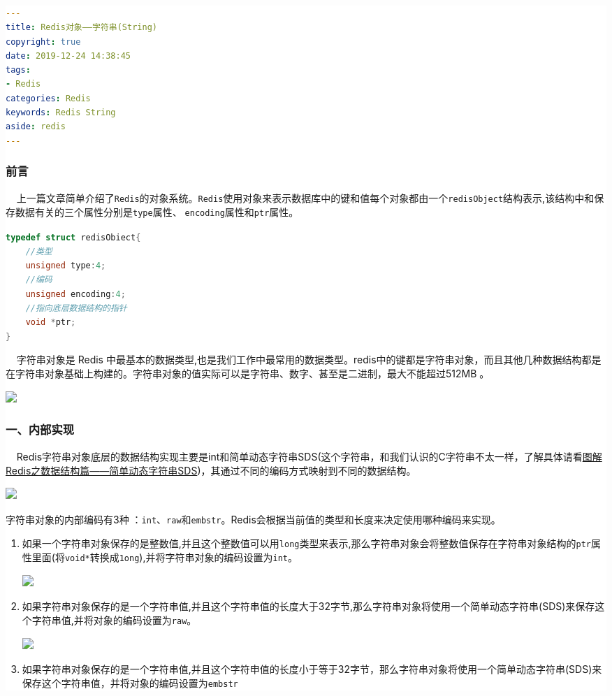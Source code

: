 ```yaml
---
title: Redis对象——字符串(String)
copyright: true
date: 2019-12-24 14:38:45
tags: 
- Redis
categories: Redis
keywords: Redis String
aside: redis
---
```

### 前言

&nbsp;&nbsp;&nbsp;&nbsp;上一篇文章简单介绍了`Redis`的对象系统。`Redis`使用对象来表示数据库中的键和值每个对象都由一个`redisObject`结构表示,该结构中和保存数据有关的三个属性分别是`type`属性、 `encoding`属性和`ptr`属性。



```c
typedef struct redisObiect{
	//类型
	unsigned type:4;
	//编码
	unsigned encoding:4;
	//指向底层数据结构的指针
	void *ptr;
}
```

&nbsp;&nbsp;&nbsp;&nbsp;字符串对象是 Redis 中最基本的数据类型,也是我们工作中最常用的数据类型。redis中的键都是字符串对象，而且其他几种数据结构都是在字符串对象基础上构建的。字符串对象的值实际可以是字符串、数字、甚至是二进制，最大不能超过512MB 。

![](https://hunter-image.oss-cn-beijing.aliyuncs.com/redis/%E5%AF%B9%E8%B1%A1%E7%AF%87/%E5%AD%97%E7%AC%A6%E4%B8%B2/Redis%E5%AD%97%E7%AC%A6%E4%B8%B2.png)

### 一、内部实现

&nbsp;&nbsp;&nbsp;&nbsp;Redis字符串对象底层的数据结构实现主要是int和简单动态字符串SDS(这个字符串，和我们认识的C字符串不太一样，了解具体请看[图解Redis之数据结构篇——简单动态字符串SDS](https://www.cnblogs.com/hunternet/p/9957913.html))，其通过不同的编码方式映射到不同的数据结构。

![](https://hunter-image.oss-cn-beijing.aliyuncs.com/redis/%E5%AF%B9%E8%B1%A1%E7%AF%87/%E5%AD%97%E7%AC%A6%E4%B8%B2/Redis%E5%AD%97%E7%AC%A6%E4%B8%B2%E5%AF%B9%E8%B1%A1.png)

字符串对象的内部编码有3种 ：`int`、`raw`和`embstr`。Redis会根据当前值的类型和长度来决定使用哪种编码来实现。

1. 如果一个字符串对象保存的是整数值,并且这个整数值可以用`long`类型来表示,那么字符串对象会将整数值保存在字符串对象结构的`ptr`属性里面(将`void*`转换成`1ong`),并将字符串对象的编码设置为`int`。

   ![](https://hunter-image.oss-cn-beijing.aliyuncs.com/redis/%E5%AF%B9%E8%B1%A1%E7%AF%87/%E5%AD%97%E7%AC%A6%E4%B8%B2/Redis%E5%AD%97%E7%AC%A6%E4%B8%B2-int.png)

2. 如果字符串对象保存的是一个字符串值,并且这个字符串值的长度大于32字节,那么字符串对象将使用一个简单动态字符串(SDS)来保存这个字符串值,并将对象的编码设置为`raw`。

   ![](https://hunter-image.oss-cn-beijing.aliyuncs.com/redis/%E5%AF%B9%E8%B1%A1%E7%AF%87/%E5%AD%97%E7%AC%A6%E4%B8%B2/Redis%E5%AD%97%E7%AC%A6%E4%B8%B2-raw.png)

3. 如果字符串对象保存的是一个字符串值,并且这个字符申值的长度小于等于32字节，那么字符串对象将使用一个简单动态字符串(SDS)来保存这个字符串值，并将对象的编码设置为`embstr`
